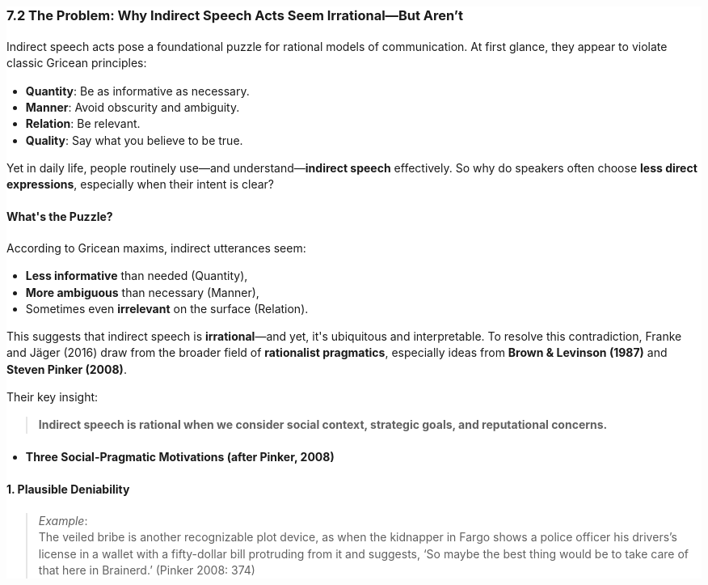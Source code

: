 
### 7.2 The Problem: Why Indirect Speech Acts Seem Irrational—But Aren’t

Indirect speech acts pose a foundational puzzle for rational models of communication. At first glance, they appear to violate classic Gricean principles:

* **Quantity**: Be as informative as necessary.
* **Manner**: Avoid obscurity and ambiguity.
* **Relation**: Be relevant.
* **Quality**: Say what you believe to be true.

Yet in daily life, people routinely use—and understand—**indirect speech** effectively. So why do speakers often choose **less direct expressions**, especially when their intent is clear?

####  What's the Puzzle?

According to Gricean maxims, indirect utterances seem:

* **Less informative** than needed (Quantity),
* **More ambiguous** than necessary (Manner),
* Sometimes even **irrelevant** on the surface (Relation).

This suggests that indirect speech is **irrational**—and yet, it's ubiquitous and interpretable. To resolve this contradiction, Franke and Jäger (2016) draw from the broader field of **rationalist pragmatics**, especially ideas from **Brown & Levinson (1987)** and **Steven Pinker (2008)**.

Their key insight:

> **Indirect speech is rational when we consider social context, strategic goals, and reputational concerns.**


- #### Three Social-Pragmatic Motivations (after Pinker, 2008)

#### 1. Plausible Deniability

> *Example*:  
> The veiled bribe is another recognizable plot device, as when the kidnapper in Fargo shows a police officer his drivers’s license in a wallet with a fifty-dollar bill protruding from it and suggests, ‘So maybe the best thing would be to take care of that here in Brainerd.’ (Pinker 2008: 374)
>
> <p align="center">